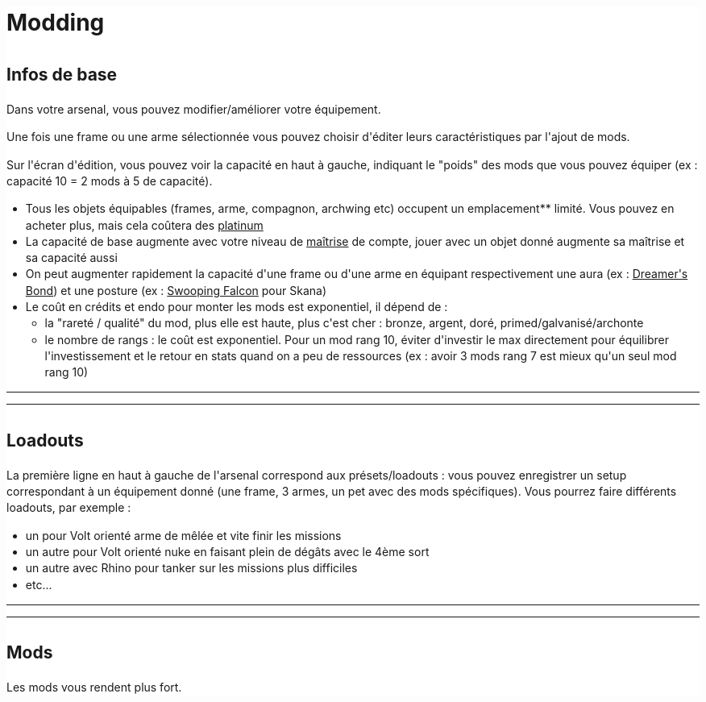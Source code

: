 # Modding


## **Infos de base**

Dans votre arsenal, vous pouvez modifier/améliorer votre équipement.

Une fois une frame ou une arme sélectionnée vous pouvez choisir d'éditer leurs caractéristiques par l'ajout de mods.

Sur l'écran d'édition, vous pouvez voir la capacité en haut à gauche, indiquant le "poids" des mods que vous pouvez équiper (ex : capacité 10 = 2 mods à 5 de capacité).

   - Tous les objets équipables (frames, arme, compagnon, archwing etc) occupent un emplacement** limité. Vous pouvez en acheter plus, mais cela coûtera des [platinum](../farm.md/#plats)
   - La capacité de base augmente avec votre niveau de [maîtrise](mastery-rank.md) de compte, jouer avec un objet donné augmente sa maîtrise et sa capacité aussi
   - On peut augmenter rapidement la capacité d'une frame ou d'une arme en équipant respectivement une aura (ex : [Dreamer's Bond]()) et une posture (ex : [Swooping Falcon](https://wiki.warframe.com/w/Swooping_Falcon) pour Skana)
   - Le coût en crédits et endo pour monter les mods est exponentiel, il dépend de :
     - la "rareté / qualité" du mod, plus elle est haute, plus c'est cher : bronze, argent, doré, primed/galvanisé/archonte
     - le nombre de rangs : le coût est exponentiel. Pour un mod rang 10, éviter d'investir le max directement pour équilibrer l'investissement et le retour en stats quand on a peu de ressources (ex : avoir 3 mods rang 7 est mieux qu'un seul mod rang 10)

-------------------

-------------------


## **Loadouts**

La première ligne en haut à gauche de l'arsenal correspond aux présets/loadouts : vous pouvez enregistrer un setup correspondant à un équipement donné (une frame, 3 armes, un pet avec des mods spécifiques).
Vous pourrez faire différents loadouts, par exemple :

  - un pour Volt orienté arme de mêlée et vite finir les missions
  - un autre pour Volt orienté nuke en faisant plein de dégâts avec le 4ème sort
  - un autre avec Rhino pour tanker sur les missions plus difficiles
  - etc...

-------------------

-------------------


## **Mods**

Les mods vous rendent plus fort.

